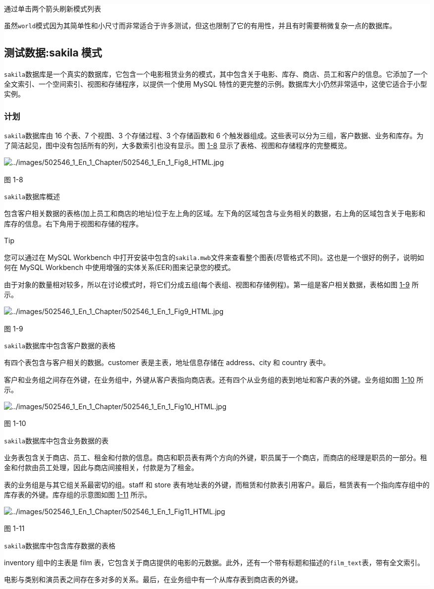 通过单击两个箭头刷新模式列表

虽然`world`模式因为其简单性和小尺寸而非常适合于许多测试，但这也限制了它的有用性，并且有时需要稍微复杂一点的数据库。

## 测试数据:sakila 模式

`sakila`数据库是一个真实的数据库，它包含一个电影租赁业务的模式，其中包含关于电影、库存、商店、员工和客户的信息。它添加了一个全文索引、一个空间索引、视图和存储程序，以提供一个使用 MySQL 特性的更完整的示例。数据库大小仍然非常适中，这使它适合于小型实例。

### 计划

`sakila`数据库由 16 个表、7 个视图、3 个存储过程、3 个存储函数和 6 个触发器组成。这些表可以分为三组，客户数据、业务和库存。为了简洁起见，图中没有包括所有的列，大多数索引也没有显示。图 [1-8](#Fig8) 显示了表格、视图和存储程序的完整概览。

![../images/502546_1_En_1_Chapter/502546_1_En_1_Fig8_HTML.jpg](../images/502546_1_En_1_Chapter/502546_1_En_1_Fig8_HTML.jpg)

图 1-8

`sakila`数据库概述

包含客户相关数据的表格(加上员工和商店的地址)位于左上角的区域。左下角的区域包含与业务相关的数据，右上角的区域包含关于电影和库存的信息。右下角用于视图和存储的程序。

Tip

您可以通过在 MySQL Workbench 中打开安装中包含的`sakila.mwb`文件来查看整个图表(尽管格式不同)。这也是一个很好的例子，说明如何在 MySQL Workbench 中使用增强的实体关系(EER)图来记录您的模式。

由于对象的数量相对较多，所以在讨论模式时，将它们分成五组(每个表组、视图和存储例程)。第一组是客户相关数据，表格如图 [1-9](#Fig9) 所示。

![../images/502546_1_En_1_Chapter/502546_1_En_1_Fig9_HTML.jpg](../images/502546_1_En_1_Chapter/502546_1_En_1_Fig9_HTML.jpg)

图 1-9

`sakila`数据库中包含客户数据的表格

有四个表包含与客户相关的数据。customer 表是主表，地址信息存储在 address、city 和 country 表中。

客户和业务组之间存在外键，在业务组中，外键从客户表指向商店表。还有四个从业务组的表到地址和客户表的外键。业务组如图 [1-10](#Fig10) 所示。

![../images/502546_1_En_1_Chapter/502546_1_En_1_Fig10_HTML.jpg](../images/502546_1_En_1_Chapter/502546_1_En_1_Fig10_HTML.jpg)

图 1-10

`sakila`数据库中包含业务数据的表

业务表包含关于商店、员工、租金和付款的信息。商店和职员表有两个方向的外键，职员属于一个商店，而商店的经理是职员的一部分。租金和付款由员工处理，因此与商店间接相关，付款是为了租金。

表的业务组是与其它组关系最密切的组。staff 和 store 表有地址表的外键，而租赁和付款表引用客户。最后，租赁表有一个指向库存组中的库存表的外键。库存组的示意图如图 [1-11](#Fig11) 所示。

![../images/502546_1_En_1_Chapter/502546_1_En_1_Fig11_HTML.jpg](../images/502546_1_En_1_Chapter/502546_1_En_1_Fig11_HTML.jpg)

图 1-11

`sakila`数据库中包含库存数据的表格

inventory 组中的主表是 film 表，它包含关于商店提供的电影的元数据。此外，还有一个带有标题和描述的`film_text`表，带有全文索引。

电影与类别和演员表之间存在多对多的关系。最后，在业务组中有一个从库存表到商店表的外键。
